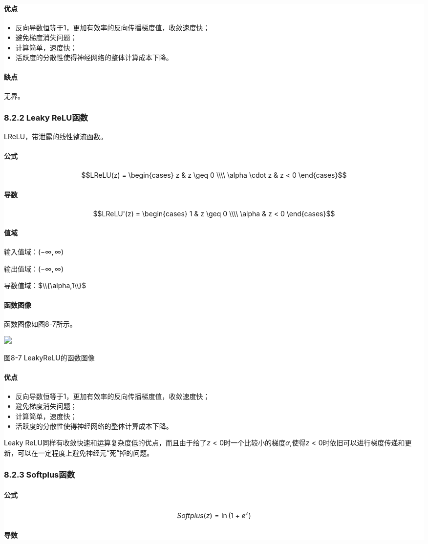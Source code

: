 #### 优点

- 反向导数恒等于1，更加有效率的反向传播梯度值，收敛速度快；
- 避免梯度消失问题；
- 计算简单，速度快；
- 活跃度的分散性使得神经网络的整体计算成本下降。

#### 缺点

无界。

### 8.2.2 Leaky ReLU函数

LReLU，带泄露的线性整流函数。

#### 公式

$$LReLU(z) = \begin{cases} z & z \geq 0 \\\\ \alpha \cdot z & z < 0 \end{cases}$$

#### 导数

$$LReLU'(z) = \begin{cases} 1 & z \geq 0 \\\\ \alpha & z < 0 \end{cases}$$

#### 值域

输入值域：$(-\infty, \infty)$

输出值域：$(-\infty,\infty)$

导数值域：$\\{\alpha,1\\}$

#### 函数图像

函数图像如图8-7所示。

<img src="https://aiedugithub4a2.blob.core.windows.net/a2-images/Images/8/leakyRelu.png"/>

图8-7 LeakyReLU的函数图像

#### 优点

- 反向导数恒等于1，更加有效率的反向传播梯度值，收敛速度快；
- 避免梯度消失问题；
- 计算简单，速度快；
- 活跃度的分散性使得神经网络的整体计算成本下降。

Leaky ReLU同样有收敛快速和运算复杂度低的优点，而且由于给了$z<0$时一个比较小的梯度$\alpha$,使得$z<0$时依旧可以进行梯度传递和更新，可以在一定程度上避免神经元“死”掉的问题。

### 8.2.3 Softplus函数

#### 公式

$$Softplus(z) = \ln (1 + e^z)$$

#### 导数
